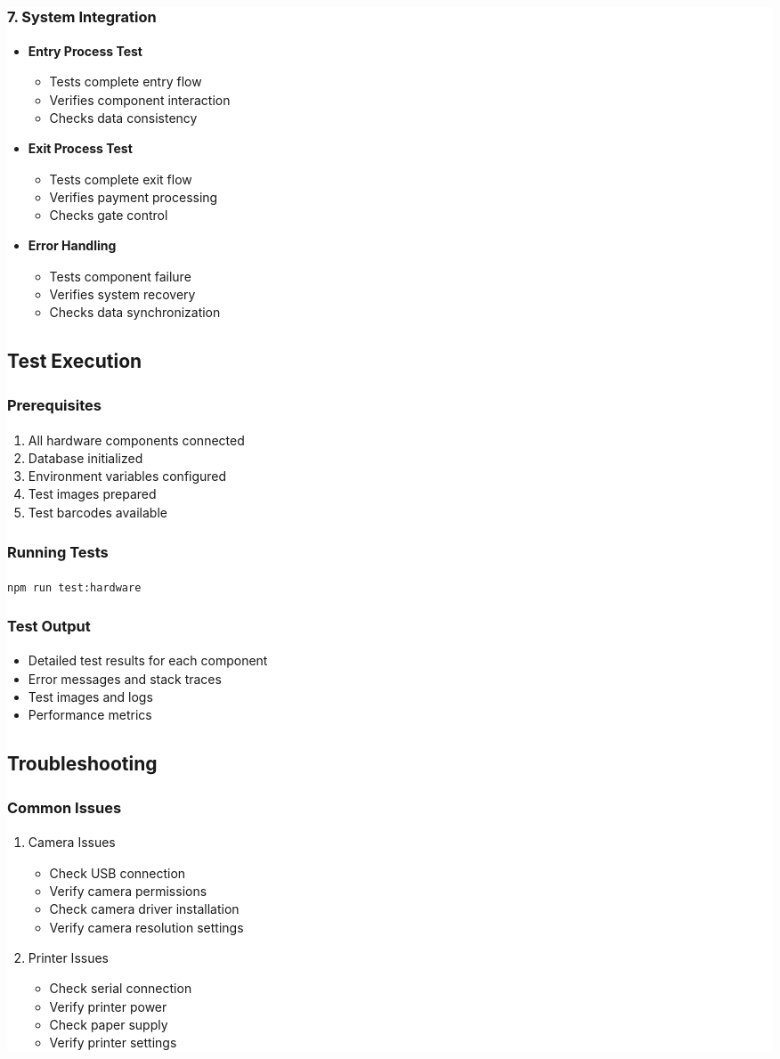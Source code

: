 ### 7. System Integration
- **Entry Process Test**
  - Tests complete entry flow
  - Verifies component interaction
  - Checks data consistency

- **Exit Process Test**
  - Tests complete exit flow
  - Verifies payment processing
  - Checks gate control

- **Error Handling**
  - Tests component failure
  - Verifies system recovery
  - Checks data synchronization

## Test Execution

### Prerequisites
1. All hardware components connected
2. Database initialized
3. Environment variables configured
4. Test images prepared
5. Test barcodes available

### Running Tests
```bash
npm run test:hardware
```

### Test Output
- Detailed test results for each component
- Error messages and stack traces
- Test images and logs
- Performance metrics

## Troubleshooting

### Common Issues

1. Camera Issues
   - Check USB connection
   - Verify camera permissions
   - Check camera driver installation
   - Verify camera resolution settings

2. Printer Issues
   - Check serial connection
   - Verify printer power
   - Check paper supply
   - Verify printer settings
